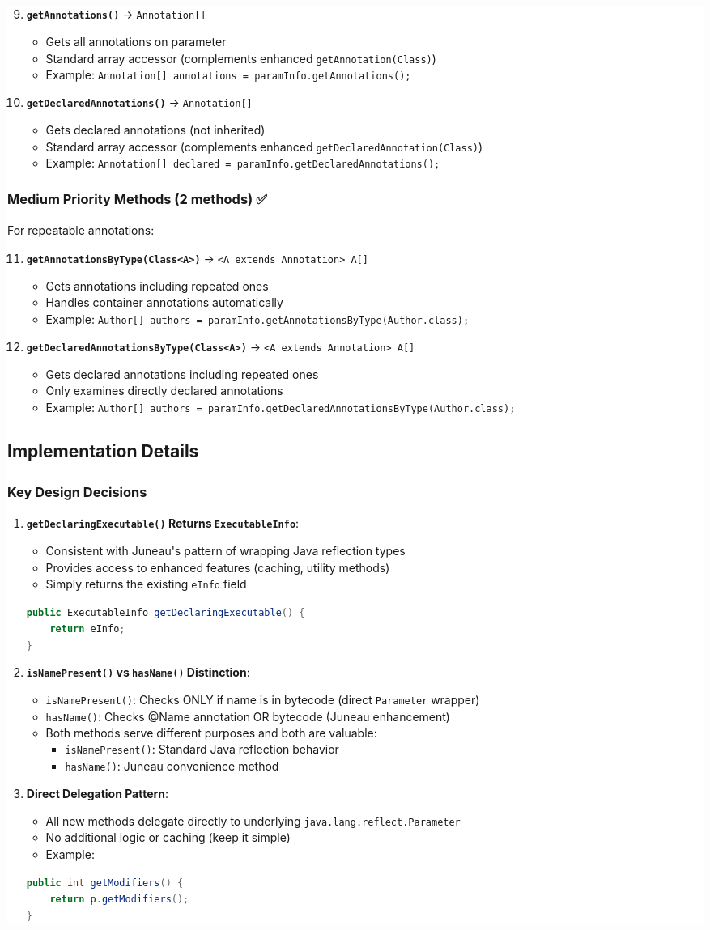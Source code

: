 9. **`getAnnotations()`** → `Annotation[]`
   - Gets all annotations on parameter
   - Standard array accessor (complements enhanced `getAnnotation(Class)`)
   - Example: `Annotation[] annotations = paramInfo.getAnnotations();`

10. **`getDeclaredAnnotations()`** → `Annotation[]`
    - Gets declared annotations (not inherited)
    - Standard array accessor (complements enhanced `getDeclaredAnnotation(Class)`)
    - Example: `Annotation[] declared = paramInfo.getDeclaredAnnotations();`

### Medium Priority Methods (2 methods) ✅
For repeatable annotations:

11. **`getAnnotationsByType(Class<A>)`** → `<A extends Annotation> A[]`
    - Gets annotations including repeated ones
    - Handles container annotations automatically
    - Example: `Author[] authors = paramInfo.getAnnotationsByType(Author.class);`

12. **`getDeclaredAnnotationsByType(Class<A>)`** → `<A extends Annotation> A[]`
    - Gets declared annotations including repeated ones
    - Only examines directly declared annotations
    - Example: `Author[] authors = paramInfo.getDeclaredAnnotationsByType(Author.class);`

## Implementation Details

### Key Design Decisions

1. **`getDeclaringExecutable()` Returns `ExecutableInfo`**:
   - Consistent with Juneau's pattern of wrapping Java reflection types
   - Provides access to enhanced features (caching, utility methods)
   - Simply returns the existing `eInfo` field
   ```java
   public ExecutableInfo getDeclaringExecutable() {
       return eInfo;
   }
   ```

2. **`isNamePresent()` vs `hasName()` Distinction**:
   - `isNamePresent()`: Checks ONLY if name is in bytecode (direct `Parameter` wrapper)
   - `hasName()`: Checks @Name annotation OR bytecode (Juneau enhancement)
   - Both methods serve different purposes and both are valuable:
     - `isNamePresent()`: Standard Java reflection behavior
     - `hasName()`: Juneau convenience method

3. **Direct Delegation Pattern**:
   - All new methods delegate directly to underlying `java.lang.reflect.Parameter`
   - No additional logic or caching (keep it simple)
   - Example:
   ```java
   public int getModifiers() {
       return p.getModifiers();
   }
   ```
